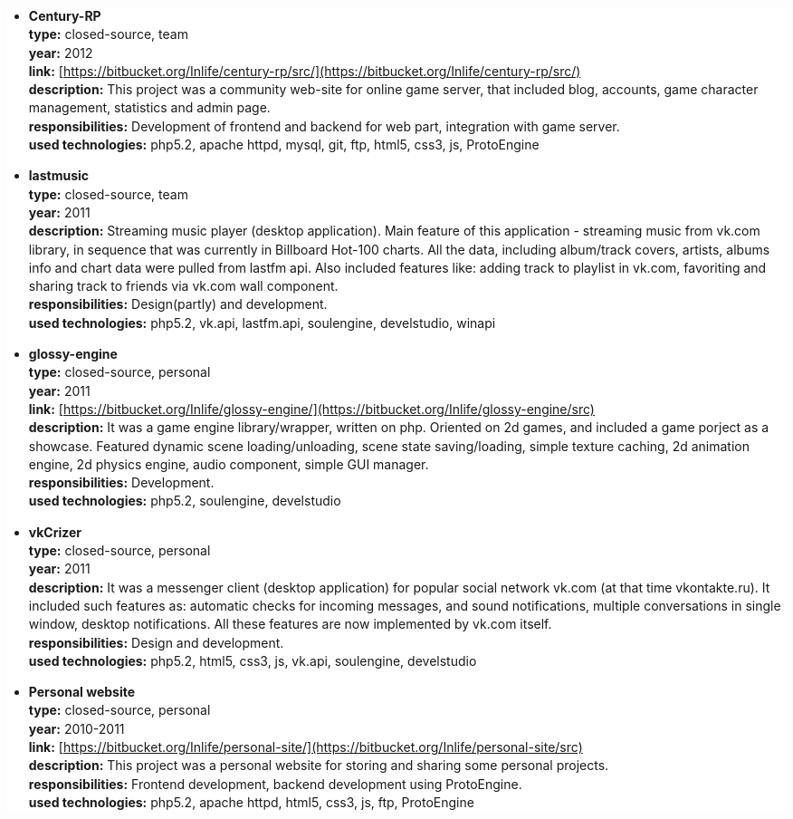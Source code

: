 * **Century-RP** <br>
**type:** closed-source, team <br>
**year:** 2012 <br>
**link:** [https://bitbucket.org/Inlife/century-rp/src/](https://bitbucket.org/Inlife/century-rp/src/) <br>
**description:** This project was a community web-site for online game server, that included blog, accounts, game character management, statistics and admin page.<br>
**responsibilities:** Development of frontend and backend for web part, integration with game server.<br>
**used technologies:** php5.2, apache httpd, mysql, git, ftp, html5, css3, js, ProtoEngine

* **lastmusic** <br>
**type:** closed-source, team <br>
**year:** 2011 <br>
**description:** Streaming music player (desktop application). Main feature of this application - streaming music from vk.com library, in sequence that was currently in Billboard Hot-100 charts. All the data, including album/track covers, artists, albums info and chart data were pulled from lastfm api. Also included features like: adding track to playlist in vk.com, favoriting and sharing track to friends via vk.com wall component.<br>
**responsibilities:** Design(partly) and development.<br>
**used technologies:** php5.2, vk.api, lastfm.api, soulengine, develstudio, winapi

* **glossy-engine** <br>
**type:** closed-source, personal <br>
**year:** 2011 <br>
**link:** [https://bitbucket.org/Inlife/glossy-engine/](https://bitbucket.org/Inlife/glossy-engine/src) <br>
**description:** It was a game engine library/wrapper, written on php. Oriented on 2d games, and included a game porject as a showcase. Featured dynamic scene loading/unloading, scene state saving/loading, simple texture caching, 2d animation engine, 2d physics engine, audio component, simple GUI manager. <br>
**responsibilities:** Development. <br>
**used technologies:** php5.2, soulengine, develstudio

* **vkCrizer** <br>
**type:** closed-source, personal <br>
**year:** 2011 <br>
**description:** It was a messenger client (desktop application) for popular social network vk.com (at that time vkontakte.ru). It included such features as: automatic checks for incoming messages, and sound notifications, multiple conversations in single window, desktop notifications. All these features are now implemented by vk.com itself.<br>
**responsibilities:** Design and development. <br>
**used technologies:** php5.2, html5, css3, js, vk.api, soulengine, develstudio

* **Personal website** <br>
**type:** closed-source, personal <br>
**year:** 2010-2011 <br>
**link:** [https://bitbucket.org/Inlife/personal-site/](https://bitbucket.org/Inlife/personal-site/src) <br>
**description:** This project was a personal website for storing and sharing some personal projects.<br>
**responsibilities:** Frontend development, backend development using ProtoEngine. <br>
**used technologies:** php5.2, apache httpd, html5, css3, js, ftp, ProtoEngine


